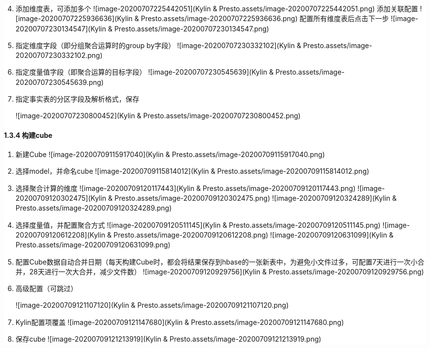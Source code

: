 4. 添加维度表，可添加多个
   ![image-20200707225442051](Kylin & Presto.assets/image-20200707225442051.png)
   添加关联配置
   ![image-20200707225936636](Kylin & Presto.assets/image-20200707225936636.png)
   配置所有维度表后点击下一步
   ![image-20200707230134547](Kylin & Presto.assets/image-20200707230134547.png)

5. 指定维度字段（即分组聚合运算时的group by字段）
   ![image-20200707230332102](Kylin & Presto.assets/image-20200707230332102.png)

6. 指定度量值字段（即聚合运算的目标字段）
   ![image-20200707230545639](Kylin & Presto.assets/image-20200707230545639.png)

7. 指定事实表的分区字段及解析格式，保存

   ![image-20200707230800452](Kylin & Presto.assets/image-20200707230800452.png)



#### 1.3.4 构建cube

1. 新建Cube
   ![image-20200709115917040](Kylin & Presto.assets/image-20200709115917040.png)

2. 选择model，并命名cube
   ![image-20200709115814012](Kylin & Presto.assets/image-20200709115814012.png)

3. 选择聚合计算的维度
   ![image-20200709120117443](Kylin & Presto.assets/image-20200709120117443.png)
   ![image-20200709120302475](Kylin & Presto.assets/image-20200709120302475.png)
   ![image-20200709120324289](Kylin & Presto.assets/image-20200709120324289.png)

4. 选择度量值，并配置聚合方式
   ![image-20200709120511145](Kylin & Presto.assets/image-20200709120511145.png)
   ![image-20200709120612208](Kylin & Presto.assets/image-20200709120612208.png)
   ![image-20200709120631099](Kylin & Presto.assets/image-20200709120631099.png)

5. 配置Cube数据自动合并日期（每天构建Cube时，都会将结果保存到hbase的一张新表中，为避免小文件过多，可配置7天进行一次小合并，28天进行一次大合并，减少文件数）
   ![image-20200709120929756](Kylin & Presto.assets/image-20200709120929756.png)

6. 高级配置（可跳过）

   ![image-20200709121107120](Kylin & Presto.assets/image-20200709121107120.png)

7. Kylin配置项覆盖
   ![image-20200709121147680](Kylin & Presto.assets/image-20200709121147680.png)

8. 保存cube
   ![image-20200709121213919](Kylin & Presto.assets/image-20200709121213919.png)
